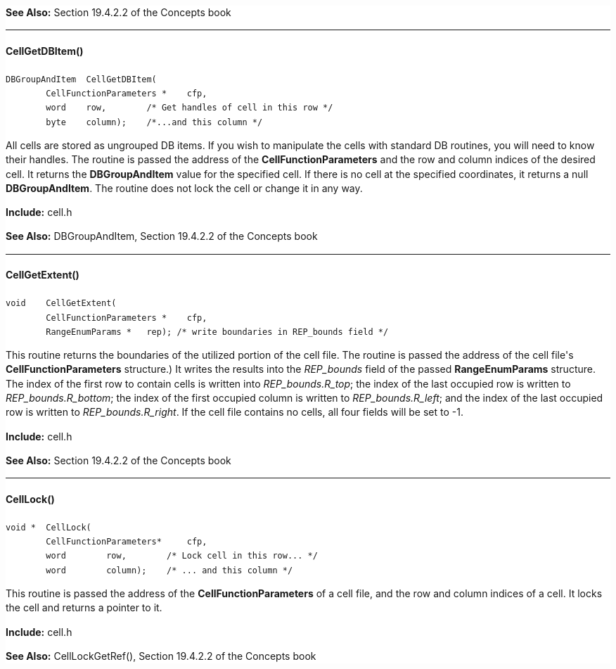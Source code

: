 **See Also:** Section 19.4.2.2 of the Concepts book

----------
#### CellGetDBItem()
	DBGroupAndItem 	CellGetDBItem(
			CellFunctionParameters *	cfp,
			word	row,		/* Get handles of cell in this row */
			byte	column);	/*...and this column */

All cells are stored as ungrouped DB items. If you wish to manipulate the 
cells with standard DB routines, you will need to know their handles. The 
routine is passed the address of the **CellFunctionParameters** and the row 
and column indices of the desired cell. It returns the **DBGroupAndItem** 
value for the specified cell. If there is no cell at the specified coordinates, it 
returns a null **DBGroupAndItem**. The routine does not lock the cell or 
change it in any way.

**Include:** cell.h

**See Also:** DBGroupAndItem, Section 19.4.2.2 of the Concepts book

----------
#### CellGetExtent()
	void	CellGetExtent(
			CellFunctionParameters *	cfp, 
			RangeEnumParams *	rep); /* write boundaries in REP_bounds field */

This routine returns the boundaries of the utilized portion of the cell file. The 
routine is passed the address of the cell file's **CellFunctionParameters** 
structure.) It writes the results into the *REP_bounds* field of the passed 
**RangeEnumParams** structure. The index of the first row to contain cells is 
written into *REP_bounds.R_top*; the index of the last occupied row is written 
to *REP_bounds.R_bottom*; the index of the first occupied column is written to 
*REP_bounds.R_left*; and the index of the last occupied row is written to 
*REP_bounds.R_right*. If the cell file contains no cells, all four fields will be set 
to -1.

**Include:** cell.h

**See Also:** Section 19.4.2.2 of the Concepts book

----------
#### CellLock()
	void *	CellLock(
			CellFunctionParameters*		cfp,
			word		row,		/* Lock cell in this row... */
			word		column);	/* ... and this column */

This routine is passed the address of the **CellFunctionParameters** of a cell 
file, and the row and column indices of a cell. It locks the cell and returns a 
pointer to it.

**Include:** cell.h

**See Also:** CellLockGetRef(), Section 19.4.2.2 of the Concepts book
